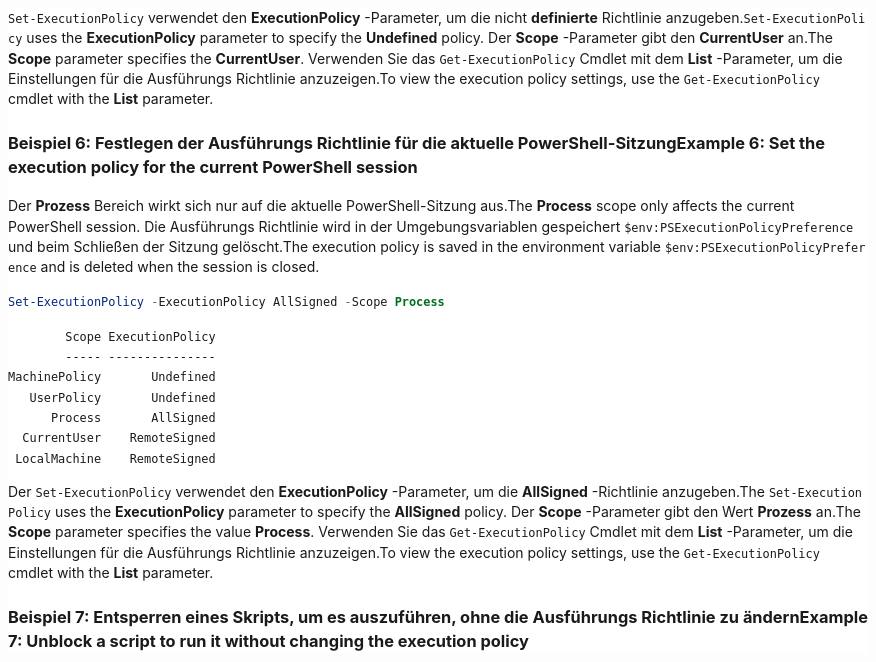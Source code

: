 <span data-ttu-id="40b27-150">`Set-ExecutionPolicy` verwendet den **ExecutionPolicy** -Parameter, um die nicht **definierte** Richtlinie anzugeben.</span><span class="sxs-lookup"><span data-stu-id="40b27-150">`Set-ExecutionPolicy` uses the **ExecutionPolicy** parameter to specify the **Undefined** policy.</span></span>
<span data-ttu-id="40b27-151">Der **Scope** -Parameter gibt den **CurrentUser** an.</span><span class="sxs-lookup"><span data-stu-id="40b27-151">The **Scope** parameter specifies the **CurrentUser**.</span></span> <span data-ttu-id="40b27-152">Verwenden Sie das `Get-ExecutionPolicy` Cmdlet mit dem **List** -Parameter, um die Einstellungen für die Ausführungs Richtlinie anzuzeigen.</span><span class="sxs-lookup"><span data-stu-id="40b27-152">To view the execution policy settings, use the `Get-ExecutionPolicy` cmdlet with the **List** parameter.</span></span>

### <span data-ttu-id="40b27-153">Beispiel 6: Festlegen der Ausführungs Richtlinie für die aktuelle PowerShell-Sitzung</span><span class="sxs-lookup"><span data-stu-id="40b27-153">Example 6: Set the execution policy for the current PowerShell session</span></span>

<span data-ttu-id="40b27-154">Der **Prozess** Bereich wirkt sich nur auf die aktuelle PowerShell-Sitzung aus.</span><span class="sxs-lookup"><span data-stu-id="40b27-154">The **Process** scope only affects the current PowerShell session.</span></span> <span data-ttu-id="40b27-155">Die Ausführungs Richtlinie wird in der Umgebungsvariablen gespeichert `$env:PSExecutionPolicyPreference` und beim Schließen der Sitzung gelöscht.</span><span class="sxs-lookup"><span data-stu-id="40b27-155">The execution policy is saved in the environment variable `$env:PSExecutionPolicyPreference` and is deleted when the session is closed.</span></span>

```powershell
Set-ExecutionPolicy -ExecutionPolicy AllSigned -Scope Process
```

```Output
        Scope ExecutionPolicy
        ----- ---------------
MachinePolicy       Undefined
   UserPolicy       Undefined
      Process       AllSigned
  CurrentUser    RemoteSigned
 LocalMachine    RemoteSigned
```

<span data-ttu-id="40b27-156">Der `Set-ExecutionPolicy` verwendet den **ExecutionPolicy** -Parameter, um die **AllSigned** -Richtlinie anzugeben.</span><span class="sxs-lookup"><span data-stu-id="40b27-156">The `Set-ExecutionPolicy` uses the **ExecutionPolicy** parameter to specify the **AllSigned** policy.</span></span> <span data-ttu-id="40b27-157">Der **Scope** -Parameter gibt den Wert **Prozess** an.</span><span class="sxs-lookup"><span data-stu-id="40b27-157">The **Scope** parameter specifies the value **Process**.</span></span> <span data-ttu-id="40b27-158">Verwenden Sie das `Get-ExecutionPolicy` Cmdlet mit dem **List** -Parameter, um die Einstellungen für die Ausführungs Richtlinie anzuzeigen.</span><span class="sxs-lookup"><span data-stu-id="40b27-158">To view the execution policy settings, use the `Get-ExecutionPolicy` cmdlet with the **List** parameter.</span></span>

### <span data-ttu-id="40b27-159">Beispiel 7: Entsperren eines Skripts, um es auszuführen, ohne die Ausführungs Richtlinie zu ändern</span><span class="sxs-lookup"><span data-stu-id="40b27-159">Example 7: Unblock a script to run it without changing the execution policy</span></span>

